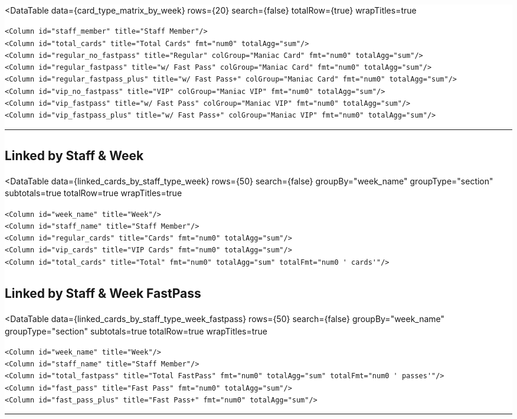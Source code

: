 <DataTable 
    data={card_type_matrix_by_week}
    rows={20}
    search={false}
    totalRow={true}
    wrapTitles=true
>
    <Column id="staff_member" title="Staff Member"/>
    <Column id="total_cards" title="Total Cards" fmt="num0" totalAgg="sum"/>
    <Column id="regular_no_fastpass" title="Regular" colGroup="Maniac Card" fmt="num0" totalAgg="sum"/>
    <Column id="regular_fastpass" title="w/ Fast Pass" colGroup="Maniac Card" fmt="num0" totalAgg="sum"/>
    <Column id="regular_fastpass_plus" title="w/ Fast Pass+" colGroup="Maniac Card" fmt="num0" totalAgg="sum"/>
    <Column id="vip_no_fastpass" title="VIP" colGroup="Maniac VIP" fmt="num0" totalAgg="sum"/>
    <Column id="vip_fastpass" title="w/ Fast Pass" colGroup="Maniac VIP" fmt="num0" totalAgg="sum"/>
    <Column id="vip_fastpass_plus" title="w/ Fast Pass+" colGroup="Maniac VIP" fmt="num0" totalAgg="sum"/>
</DataTable>

---

## Linked by Staff & Week

<DataTable 
    data={linked_cards_by_staff_type_week}
    rows={50}
    search={false}
    groupBy="week_name"
    groupType="section"
    subtotals=true
    totalRow=true
    wrapTitles=true
>
    <Column id="week_name" title="Week"/>
    <Column id="staff_name" title="Staff Member"/>
    <Column id="regular_cards" title="Cards" fmt="num0" totalAgg="sum"/>
    <Column id="vip_cards" title="VIP Cards" fmt="num0" totalAgg="sum"/>
    <Column id="total_cards" title="Total" fmt="num0" totalAgg="sum" totalFmt="num0 ' cards'"/>
</DataTable>

## Linked by Staff & Week FastPass

<DataTable 
    data={linked_cards_by_staff_type_week_fastpass}
    rows={50}
    search={false}
    groupBy="week_name"
    groupType="section"
    subtotals=true
    totalRow=true
    wrapTitles=true
>
    <Column id="week_name" title="Week"/>
    <Column id="staff_name" title="Staff Member"/>
    <Column id="total_fastpass" title="Total FastPass" fmt="num0" totalAgg="sum" totalFmt="num0 ' passes'"/>
    <Column id="fast_pass" title="Fast Pass" fmt="num0" totalAgg="sum"/>
    <Column id="fast_pass_plus" title="Fast Pass+" fmt="num0" totalAgg="sum"/>
</DataTable>

---